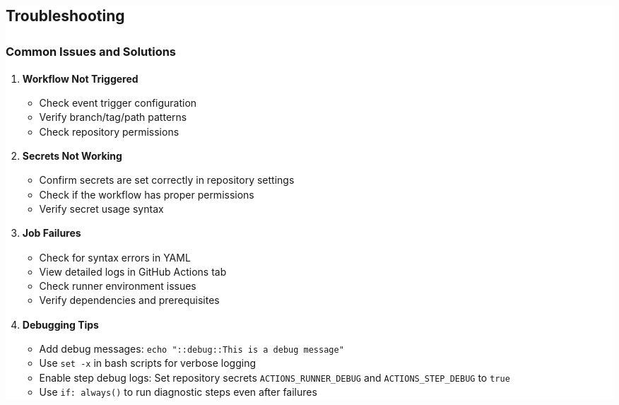 ## Troubleshooting

### Common Issues and Solutions

1. **Workflow Not Triggered**
   - Check event trigger configuration
   - Verify branch/tag/path patterns
   - Check repository permissions

2. **Secrets Not Working**
   - Confirm secrets are set correctly in repository settings
   - Check if the workflow has proper permissions
   - Verify secret usage syntax

3. **Job Failures**
   - Check for syntax errors in YAML
   - View detailed logs in GitHub Actions tab
   - Check runner environment issues
   - Verify dependencies and prerequisites

4. **Debugging Tips**
   - Add debug messages: `echo "::debug::This is a debug message"`
   - Use `set -x` in bash scripts for verbose logging
   - Enable step debug logs: Set repository secrets `ACTIONS_RUNNER_DEBUG` and `ACTIONS_STEP_DEBUG` to `true`
   - Use `if: always()` to run diagnostic steps even after failures
